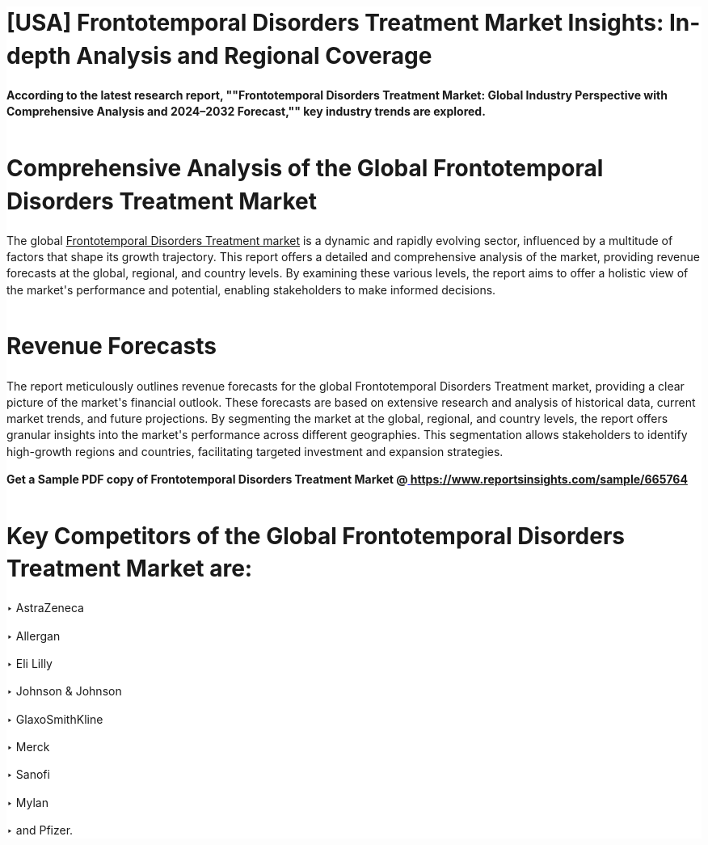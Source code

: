 # [USA] Frontotemporal Disorders Treatment Market Insights: In-depth Analysis and Regional Coverage

<strong>According to the latest research report, ""Frontotemporal Disorders Treatment Market: Global Industry Perspective with Comprehensive Analysis and 2024–2032 Forecast,"" key industry trends are explored.</strong>

# <strong>Comprehensive Analysis of the Global Frontotemporal Disorders Treatment Market</strong>

The global <a href=https://www.reportsinsights.com/sample/665764>Frontotemporal Disorders Treatment market</a> is a dynamic and rapidly evolving sector, influenced by a multitude of factors that shape its growth trajectory. This report offers a detailed and comprehensive analysis of the market, providing revenue forecasts at the global, regional, and country levels. By examining these various levels, the report aims to offer a holistic view of the market's performance and potential, enabling stakeholders to make informed decisions.

# <strong>Revenue Forecasts</strong>

The report meticulously outlines revenue forecasts for the global Frontotemporal Disorders Treatment market, providing a clear picture of the market's financial outlook. These forecasts are based on extensive research and analysis of historical data, current market trends, and future projections. By segmenting the market at the global, regional, and country levels, the report offers granular insights into the market's performance across different geographies. This segmentation allows stakeholders to identify high-growth regions and countries, facilitating targeted investment and expansion strategies.

<strong>Get a Sample PDF copy of Frontotemporal Disorders Treatment Market </strong><strong>@<a href=https://www.reportsinsights.com/sample/665764 style=color:#0000ff;> https://www.reportsinsights.com/sample/665764</a></strong></font>

# <strong>Key Competitors of the Global Frontotemporal Disorders Treatment Market are:</strong>

‣ AstraZeneca

‣ Allergan

‣ Eli Lilly

‣ Johnson & Johnson

‣ GlaxoSmithKline

‣ Merck

‣ Sanofi

‣ Mylan

‣ and Pfizer.

